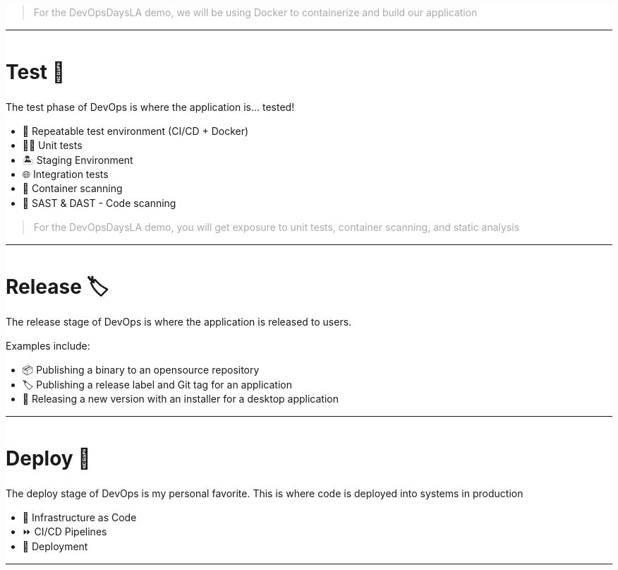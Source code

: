 > For the DevOpsDaysLA demo, we will be using Docker to containerize and build our application

<style>
blockquote {
  color: #A9A9A9;
}
</style>

---

# Test 🧪

The test phase of DevOps is where the application is... tested!

- 👯 Repeatable test environment (CI/CD + Docker)
- 👨‍🔬 Unit tests
- 🏝️ Staging Environment
- 🌐 Integration tests
- 🔬 Container scanning
- 🔎 SAST & DAST - Code scanning

> For the DevOpsDaysLA demo, you will get exposure to unit tests, container scanning, and static analysis

<style>
blockquote {
  color: #A9A9A9;
}
</style>

---

# Release 🏷️

The release stage of DevOps is where the application is released to users.

Examples include:

- 📦 Publishing a binary to an opensource repository
- 🏷️ Publishing a release label and Git tag for an application
- 🔢 Releasing a new version with an installer for a desktop application

---

# Deploy 🚀

The deploy stage of DevOps is my personal favorite. This is where code is deployed into systems in production

- 🧱 Infrastructure as Code
- ⏩ CI/CD Pipelines
- 🚀 Deployment

---